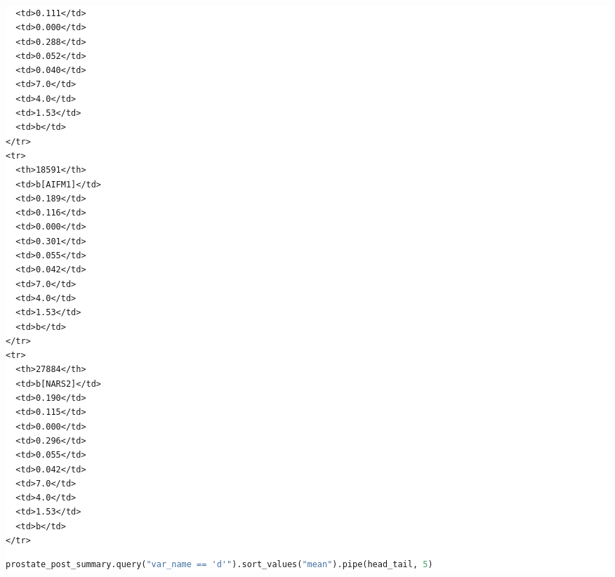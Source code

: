       <td>0.111</td>
      <td>0.000</td>
      <td>0.288</td>
      <td>0.052</td>
      <td>0.040</td>
      <td>7.0</td>
      <td>4.0</td>
      <td>1.53</td>
      <td>b</td>
    </tr>
    <tr>
      <th>18591</th>
      <td>b[AIFM1]</td>
      <td>0.189</td>
      <td>0.116</td>
      <td>0.000</td>
      <td>0.301</td>
      <td>0.055</td>
      <td>0.042</td>
      <td>7.0</td>
      <td>4.0</td>
      <td>1.53</td>
      <td>b</td>
    </tr>
    <tr>
      <th>27884</th>
      <td>b[NARS2]</td>
      <td>0.190</td>
      <td>0.115</td>
      <td>0.000</td>
      <td>0.296</td>
      <td>0.055</td>
      <td>0.042</td>
      <td>7.0</td>
      <td>4.0</td>
      <td>1.53</td>
      <td>b</td>
    </tr>
  </tbody>
</table>
</div>




```python
prostate_post_summary.query("var_name == 'd'").sort_values("mean").pipe(head_tail, 5)
```




<div>
<style scoped>
    .dataframe tbody tr th:only-of-type {
        vertical-align: middle;
    }
